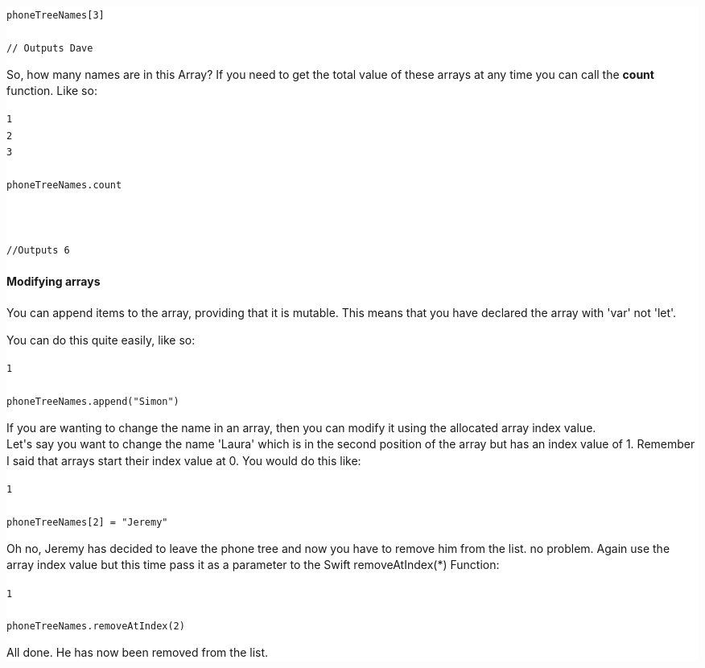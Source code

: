       
    
    phoneTreeNames[3]  
    
    // Outputs Dave
    
    
    

So, how many names are in this Array? If you need to get the total value of these arrays at any time you can call the **count** function. Like so:
    
    
    1  
    2  
    3  
    
    phoneTreeNames.count  
    
      
    
    //Outputs 6
    
    
    

#### Modifying arrays

You can append items to the array, providing that it is mutable. This means that you have declared the array with 'var' not 'let'.

You can do this quite easily, like so:
    
    
    1  
    
    phoneTreeNames.append("Simon")
    
    
    

If you are wanting to change the name in an array, then you can modify it using the allocated array index value.  
Let's say you want to change the name 'Laura' which is in the second position of the array but has an index value of 1. Remember I said that arrays start their index value at 0. You would do this like:
    
    
    1  
    
    phoneTreeNames[2] = "Jeremy"
    
    
    

Oh no, Jeremy has decided to leave the phone tree and now you have to remove him from the list. no problem. Again use the array index value but this time pass it as a parameter to the Swift removeAtIndex(*) Function:
    
    
    1  
    
    phoneTreeNames.removeAtIndex(2)
    
    
    

All done. He has now been removed from the list.
